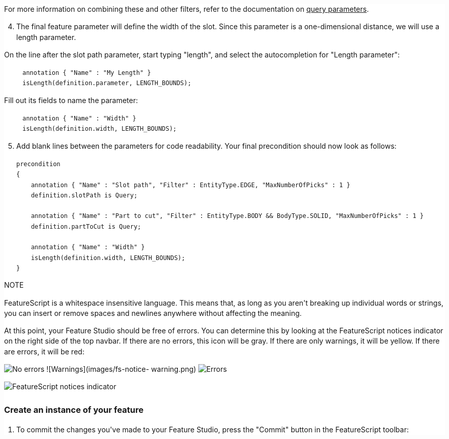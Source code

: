For more information on combining these and other filters, refer to the
documentation on [query parameters](../uispec.html#queries).

  4. The final feature parameter will define the width of the slot. Since this parameter is a one-dimensional distance, we will use a length parameter.

On the line after the slot path parameter, start typing "length", and select
the autocompletion for "Length parameter":

         
         annotation { "Name" : "My Length" }
         isLength(definition.parameter, LENGTH_BOUNDS);
         

Fill out its fields to name the parameter:

         
         annotation { "Name" : "Width" }
         isLength(definition.width, LENGTH_BOUNDS);
         

  5. Add blank lines between the parameters for code readability. Your final precondition should now look as follows:
         
         precondition
         {
             annotation { "Name" : "Slot path", "Filter" : EntityType.EDGE, "MaxNumberOfPicks" : 1 }
             definition.slotPath is Query;
         
             annotation { "Name" : "Part to cut", "Filter" : EntityType.BODY && BodyType.SOLID, "MaxNumberOfPicks" : 1 }
             definition.partToCut is Query;
         
             annotation { "Name" : "Width" }
             isLength(definition.width, LENGTH_BOUNDS);
         }
         

NOTE

FeatureScript is a whitespace insensitive language. This means that, as long
as you aren't breaking up individual words or strings, you can insert or
remove spaces and newlines anywhere without affecting the meaning.

At this point, your Feature Studio should be free of errors. You can determine
this by looking at the FeatureScript notices indicator on the right side of
the top navbar. If there are no errors, this icon will be gray. If there are
only warnings, it will be yellow. If there are errors, it will be red:

![No errors](images/fs-notice-no-error.png) ![Warnings](images/fs-notice-
warning.png) ![Errors](images/fs-notice-errors.png)

![FeatureScript notices indicator](images/featurescript-notices-indicator.png)

### Create an instance of your feature

  1. To commit the changes you've made to your Feature Studio, press the "Commit" button in the FeatureScript toolbar:
